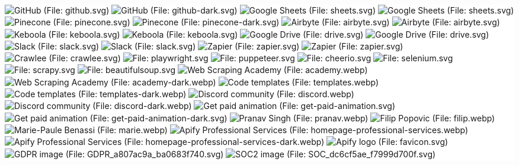 ![GitHub (File: github.svg)](https://apify.com/img/integrations/github.svg)
![GitHub (File: github-dark.svg)](https://apify.com/img/integrations/github-dark.svg)
![Google Sheets (File: sheets.svg)](https://apify.com/img/integrations/sheets.svg)
![Google Sheets (File: sheets.svg)](https://apify.com/img/integrations/sheets.svg)
![Pinecone (File: pinecone.svg)](https://apify.com/img/integrations/pinecone.svg)
![Pinecone (File: pinecone-dark.svg)](https://apify.com/img/integrations/pinecone-dark.svg)
![Airbyte (File: airbyte.svg)](https://apify.com/img/integrations/airbyte.svg)
![Airbyte (File: airbyte.svg)](https://apify.com/img/integrations/airbyte.svg)
![Keboola (File: keboola.svg)](https://apify.com/img/integrations/keboola.svg)
![Keboola (File: keboola.svg)](https://apify.com/img/integrations/keboola.svg)
![Google Drive (File: drive.svg)](https://apify.com/img/integrations/drive.svg)
![Google Drive (File: drive.svg)](https://apify.com/img/integrations/drive.svg)
![Slack (File: slack.svg)](https://apify.com/img/integrations/slack.svg)
![Slack (File: slack.svg)](https://apify.com/img/integrations/slack.svg)
![Zapier (File: zapier.svg)](https://apify.com/img/integrations/zapier.svg)
![Zapier (File: zapier.svg)](https://apify.com/img/integrations/zapier.svg)
![Crawlee (File: crawlee.svg)](https://apify.com/img/logo/crawlee.svg)
![File: playwright.svg](https://apify.com/img/logo/playwright.svg)
![File: puppeteer.svg](https://apify.com/img/logo/puppeteer.svg)
![File: cheerio.svg](https://apify.com/img/template-icons/cheerio.svg)
![File: selenium.svg](https://apify.com/img/logo/selenium.svg)
![File: scrapy.svg](https://apify.com/img/template-icons/scrapy.svg)
![File: beautifulsoup.svg](https://apify.com/img/template-icons/beautifulsoup.svg)
![Web Scraping Academy (File: academy.webp)](https://apify.com/img/homepage/academy.webp)
![Web Scraping Academy (File: academy-dark.webp)](https://apify.com/img/homepage/academy-dark.webp)
![Code templates (File: templates.webp)](https://apify.com/img/homepage/templates.webp)
![Code templates (File: templates-dark.webp)](https://apify.com/img/homepage/templates-dark.webp)
![Discord community (File: discord.webp)](https://apify.com/img/homepage/discord.webp)
![Discord community (File: discord-dark.webp)](https://apify.com/img/homepage/discord-dark.webp)
![Get paid animation (File: get-paid-animation.svg)](https://apify.com/img/homepage/get-paid-animation.svg)
![Get paid animation (File: get-paid-animation-dark.svg)](https://apify.com/img/homepage/get-paid-animation-dark.svg)
![Pranav Singh (File: pranav.webp)](https://apify.com/img/homepage/pranav.webp)
![Filip Popovic (File: filip.webp)](https://apify.com/img/homepage/filip.webp)
![Marie-Paule Benassi (File: marie.webp)](https://apify.com/img/homepage/marie.webp)
![Apify Professional Services (File: homepage-professional-services.webp)](https://apify.com/img/homepage/homepage-professional-services.webp)
![Apify Professional Services (File: homepage-professional-services-dark.webp)](https://apify.com/img/homepage/homepage-professional-services-dark.webp)
![Apify logo (File: favicon.svg)](https://apify.com/img/favicon.svg)
![GDPR image (File: GDPR_a807ac9a_ba0683f740.svg)](https://cdn-cms.apify.com/GDPR_a807ac9a_ba0683f740.svg)
![SOC2 image (File: SOC_dc6cf5ae_f7999d700f.svg)](https://cdn-cms.apify.com/SOC_dc6cf5ae_f7999d700f.svg)